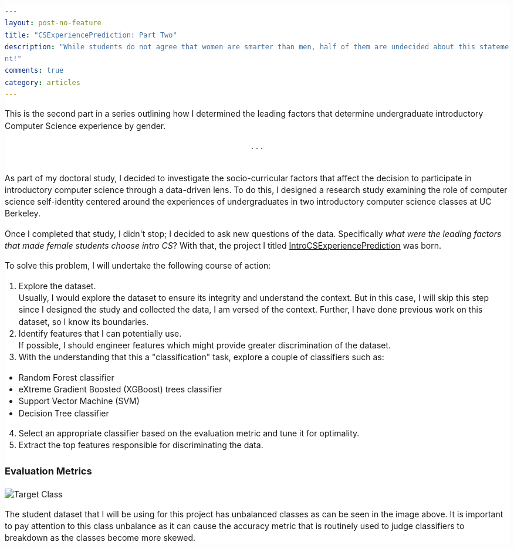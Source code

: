 ```yaml
---
layout: post-no-feature
title: "CSExperiencePrediction: Part Two"
description: "While students do not agree that women are smarter than men, half of them are undecided about this statement!"
comments: true
category: articles
---
```

This is the second part in a series outlining how I determined the leading factors that determine undergraduate introductory Computer Science experience by gender.

<center>
. . .
</center>

<br>


As part of my doctoral study, I decided to investigate the socio-curricular factors that affect the decision to participate in introductory computer science through a data-driven lens. To do this, I designed a research study examining the role of computer science self-identity centered around the experiences of undergraduates in two introductory computer science classes at UC Berkeley.

Once I completed that study, I didn't stop; I decided to ask new questions of the data. Specifically *what were the leading factors that made female students choose intro CS*? With that, the project I titled [IntroCSExperiencePrediction](https://github.com/omoju/IntroCSExperiencePrediction) was born.

To solve this problem, I will undertake the following course of action:   

1. Explore the dataset.   
Usually, I would explore the dataset to ensure its integrity and understand the context. But in this case, I will skip this step since I designed the study and collected the data, I am versed of the context. Further, I have done previous work on this dataset, so I know its boundaries.
2. Identify features that I can potentially use.   
If possible, I should engineer features which might provide greater discrimination of the dataset.
3. With the understanding that this a "classification" task, explore a couple of classifiers such as:
  - Random Forest classifier
  - eXtreme Gradient Boosted (XGBoost) trees classifier
  - Support Vector Machine (SVM)
  - Decision Tree classifier
4. Select an appropriate classifier based on the evaluation metric and tune it for optimality.
5. Extract the top features responsible for discriminating the data.


### Evaluation Metrics

<img src="{{ site.url }}/images/CSExperience/targetClass.png" alt="Target Class" style="width: 450px;"/>

The student dataset that I will be using for this project has unbalanced classes as can be seen in the image above. It is important to pay attention to this class unbalance as it can cause the accuracy metric that is routinely used to judge classifiers to breakdown as the classes become more skewed.
